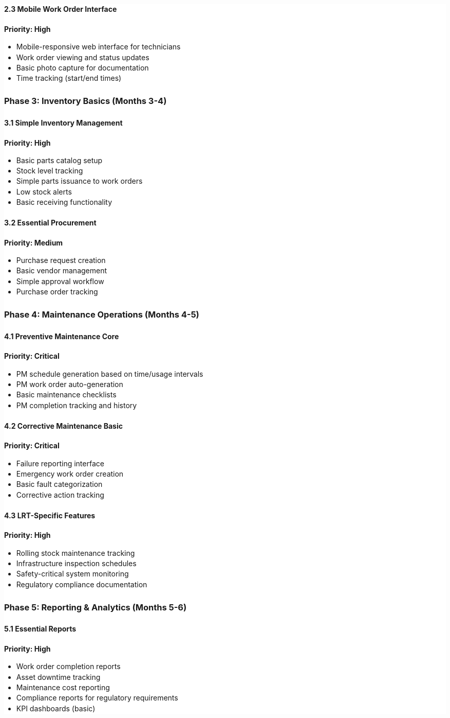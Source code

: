#### 2.3 Mobile Work Order Interface
**Priority: High**
- Mobile-responsive web interface for technicians
- Work order viewing and status updates
- Basic photo capture for documentation
- Time tracking (start/end times)

### Phase 3: Inventory Basics (Months 3-4)

#### 3.1 Simple Inventory Management
**Priority: High**
- Basic parts catalog setup
- Stock level tracking
- Simple parts issuance to work orders
- Low stock alerts
- Basic receiving functionality

#### 3.2 Essential Procurement
**Priority: Medium**
- Purchase request creation
- Basic vendor management
- Simple approval workflow
- Purchase order tracking

### Phase 4: Maintenance Operations (Months 4-5)

#### 4.1 Preventive Maintenance Core
**Priority: Critical**
- PM schedule generation based on time/usage intervals
- PM work order auto-generation
- Basic maintenance checklists
- PM completion tracking and history

#### 4.2 Corrective Maintenance Basic
**Priority: Critical**
- Failure reporting interface
- Emergency work order creation
- Basic fault categorization
- Corrective action tracking

#### 4.3 LRT-Specific Features
**Priority: High**
- Rolling stock maintenance tracking
- Infrastructure inspection schedules
- Safety-critical system monitoring
- Regulatory compliance documentation

### Phase 5: Reporting & Analytics (Months 5-6)

#### 5.1 Essential Reports
**Priority: High**
- Work order completion reports
- Asset downtime tracking
- Maintenance cost reporting
- Compliance reports for regulatory requirements
- KPI dashboards (basic)
